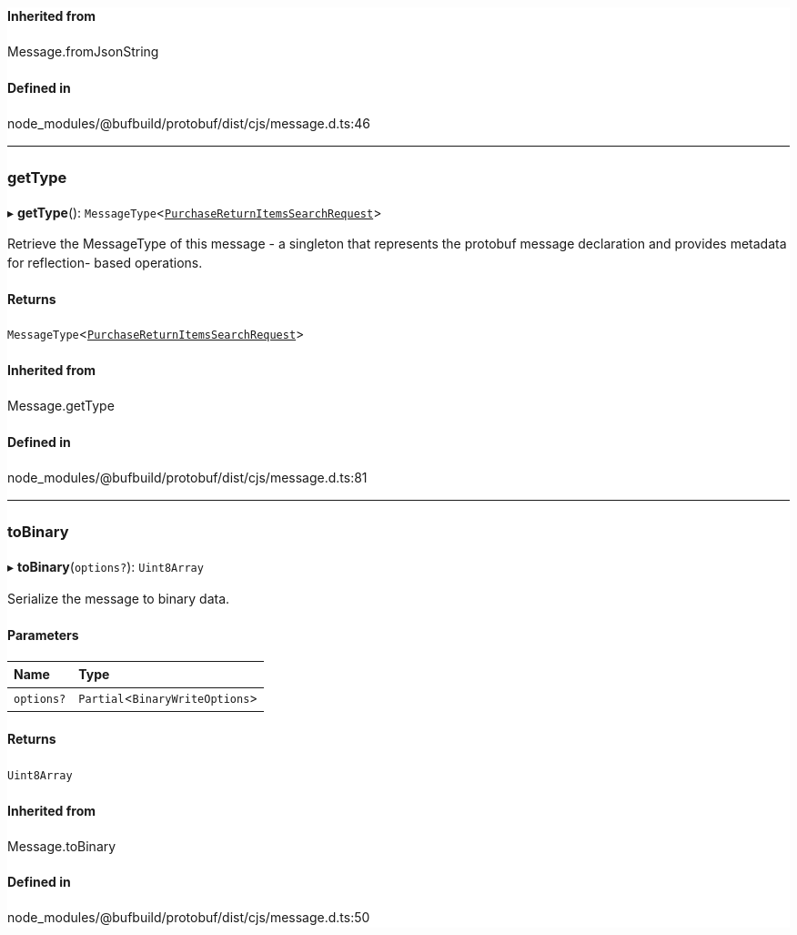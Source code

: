 #### Inherited from

Message.fromJsonString

#### Defined in

node_modules/@bufbuild/protobuf/dist/cjs/message.d.ts:46

___

### getType

▸ **getType**(): `MessageType`\<[`PurchaseReturnItemsSearchRequest`](PurchaseReturnItemsSearchRequest.md)\>

Retrieve the MessageType of this message - a singleton that represents
the protobuf message declaration and provides metadata for reflection-
based operations.

#### Returns

`MessageType`\<[`PurchaseReturnItemsSearchRequest`](PurchaseReturnItemsSearchRequest.md)\>

#### Inherited from

Message.getType

#### Defined in

node_modules/@bufbuild/protobuf/dist/cjs/message.d.ts:81

___

### toBinary

▸ **toBinary**(`options?`): `Uint8Array`

Serialize the message to binary data.

#### Parameters

| Name | Type |
| :------ | :------ |
| `options?` | `Partial`\<`BinaryWriteOptions`\> |

#### Returns

`Uint8Array`

#### Inherited from

Message.toBinary

#### Defined in

node_modules/@bufbuild/protobuf/dist/cjs/message.d.ts:50
